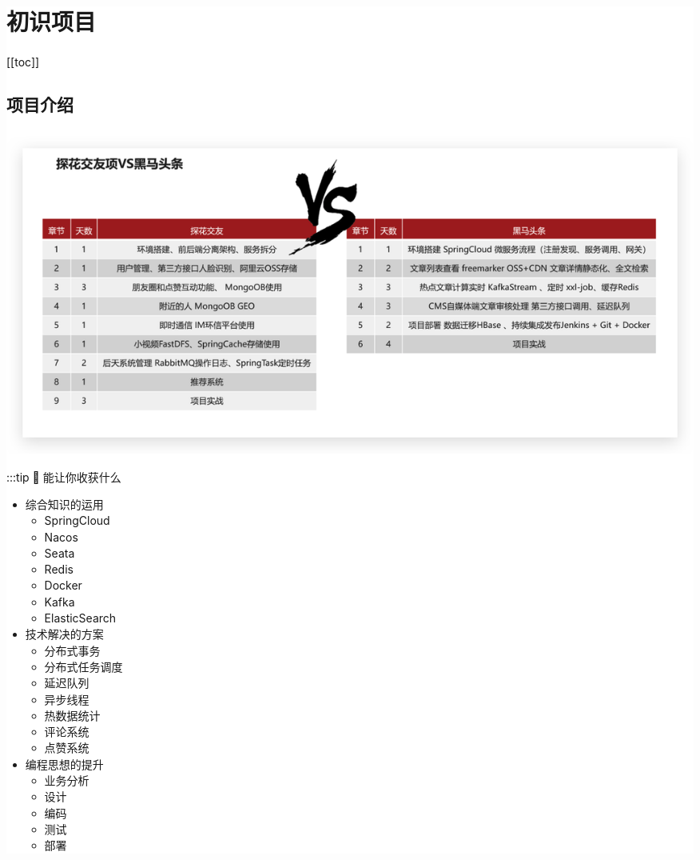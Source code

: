 # 初识项目

[[toc]]



## 项目介绍

![image-20240302135936799](assets/image-20240302135936799.png)



:::tip 🔖 能让你收获什么

- 综合知识的运用
  - SpringCloud
  - Nacos
  - Seata
  - Redis
  - Docker
  - Kafka
  - ElasticSearch
- 技术解决的方案
  - 分布式事务
  - 分布式任务调度
  - 延迟队列
  - 异步线程
  - 热数据统计
  - 评论系统
  - 点赞系统
- 编程思想的提升
  - 业务分析
  - 设计
  - 编码
  - 测试
  - 部署
